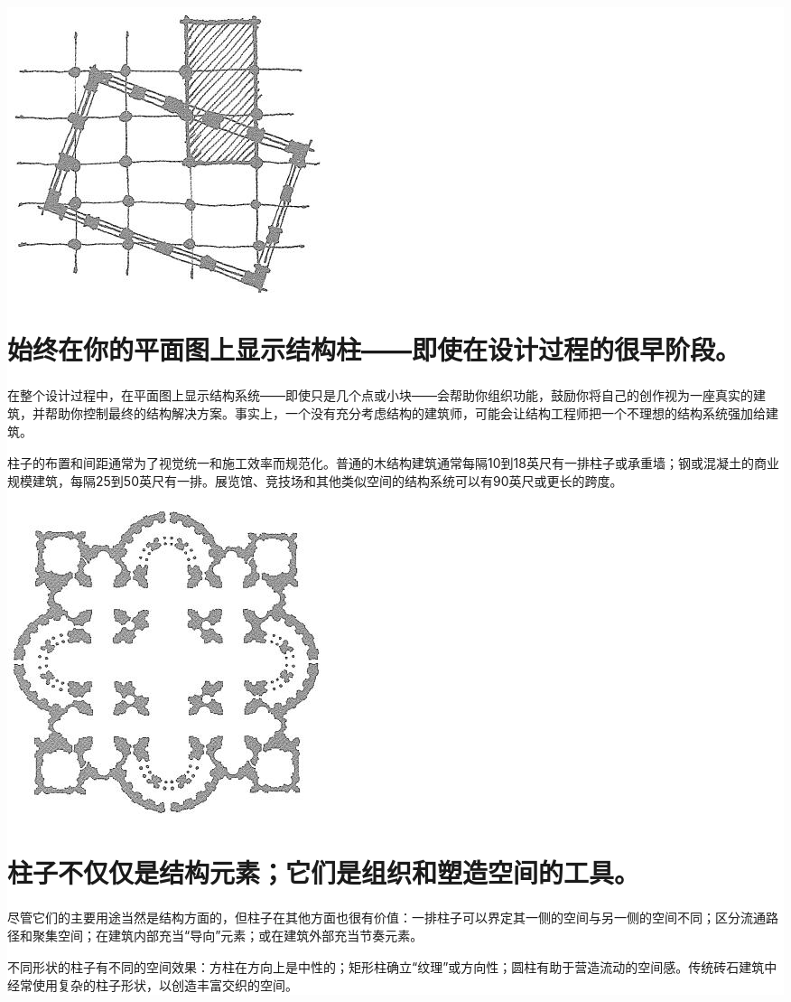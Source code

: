 ![](images/34a3197a0e19d1a322de0b32bf925b5948dc7c5c24eb1747048295979c928c79.jpg)

# 始终在你的平面图上显示结构柱——即使在设计过程的很早阶段。

在整个设计过程中，在平面图上显示结构系统——即使只是几个点或小块——会帮助你组织功能，鼓励你将自己的创作视为一座真实的建筑，并帮助你控制最终的结构解决方案。事实上，一个没有充分考虑结构的建筑师，可能会让结构工程师把一个不理想的结构系统强加给建筑。

柱子的布置和间距通常为了视觉统一和施工效率而规范化。普通的木结构建筑通常每隔10到18英尺有一排柱子或承重墙；钢或混凝土的商业规模建筑，每隔25到50英尺有一排。展览馆、竞技场和其他类似空间的结构系统可以有90英尺或更长的跨度。

![](images/c79ed7aa11b68dfe24983ddc1e4842d61bb738aa373a08b6341af75f718442f8.jpg)

# 柱子不仅仅是结构元素；它们是组织和塑造空间的工具。

尽管它们的主要用途当然是结构方面的，但柱子在其他方面也很有价值：一排柱子可以界定其一侧的空间与另一侧的空间不同；区分流通路径和聚集空间；在建筑内部充当“导向”元素；或在建筑外部充当节奏元素。

不同形状的柱子有不同的空间效果：方柱在方向上是中性的；矩形柱确立“纹理”或方向性；圆柱有助于营造流动的空间感。传统砖石建筑中经常使用复杂的柱子形状，以创造丰富交织的空间。
